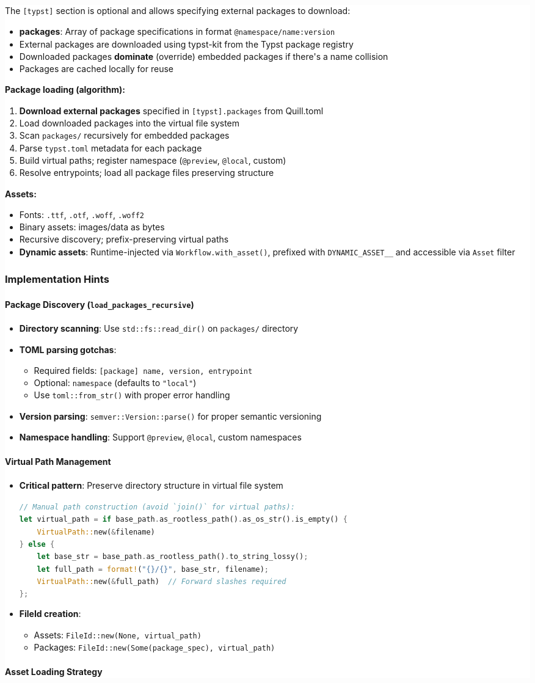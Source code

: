 The `[typst]` section is optional and allows specifying external packages to download:
* **packages**: Array of package specifications in format `@namespace/name:version`
* External packages are downloaded using typst-kit from the Typst package registry
* Downloaded packages **dominate** (override) embedded packages if there's a name collision
* Packages are cached locally for reuse

**Package loading (algorithm):**

1. **Download external packages** specified in `[typst].packages` from Quill.toml
2. Load downloaded packages into the virtual file system
3. Scan `packages/` recursively for embedded packages
4. Parse `typst.toml` metadata for each package
5. Build virtual paths; register namespace (`@preview`, `@local`, custom)
6. Resolve entrypoints; load all package files preserving structure

**Assets:**

* Fonts: `.ttf`, `.otf`, `.woff`, `.woff2`
* Binary assets: images/data as bytes
* Recursive discovery; prefix-preserving virtual paths
* **Dynamic assets**: Runtime-injected via `Workflow.with_asset()`, prefixed with `DYNAMIC_ASSET__` and accessible via `Asset` filter

### Implementation Hints

#### Package Discovery (`load_packages_recursive`)

* **Directory scanning**: Use `std::fs::read_dir()` on `packages/` directory
* **TOML parsing gotchas**:

  * Required fields: `[package] name, version, entrypoint`
  * Optional: `namespace` (defaults to `"local"`)
  * Use `toml::from_str()` with proper error handling
* **Version parsing**: `semver::Version::parse()` for proper semantic versioning
* **Namespace handling**: Support `@preview`, `@local`, custom namespaces

#### Virtual Path Management

* **Critical pattern**: Preserve directory structure in virtual file system

  ```rust
  // Manual path construction (avoid `join()` for virtual paths):
  let virtual_path = if base_path.as_rootless_path().as_os_str().is_empty() {
      VirtualPath::new(&filename)
  } else {
      let base_str = base_path.as_rootless_path().to_string_lossy();
      let full_path = format!("{}/{}", base_str, filename);
      VirtualPath::new(&full_path)  // Forward slashes required
  };
  ```
* **FileId creation**:

  * Assets: `FileId::new(None, virtual_path)`
  * Packages: `FileId::new(Some(package_spec), virtual_path)`

#### Asset Loading Strategy
